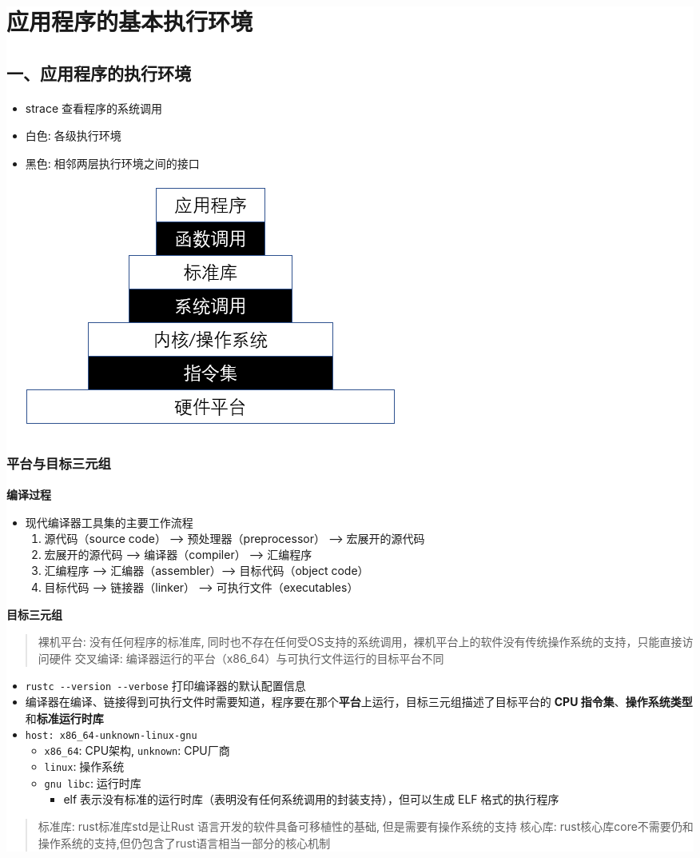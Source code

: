 # 应用程序的基本执行环境

## 一、应用程序的执行环境

- strace <bin> 查看程序的系统调用

- 白色: 各级执行环境
- 黑色: 相邻两层执行环境之间的接口

![应用程序的执行环境](./img/2022-07-26-21-07-35.png)

### 平台与目标三元组

**编译过程**

- 现代编译器工具集的主要工作流程
  1. 源代码（source code） –> 预处理器（preprocessor） –> 宏展开的源代码
  2. 宏展开的源代码 –> 编译器（compiler） –> 汇编程序
  3. 汇编程序 –> 汇编器（assembler）–> 目标代码（object code）
  4. 目标代码 –> 链接器（linker） –> 可执行文件（executables）

**目标三元组**

> 裸机平台: 没有任何程序的标准库, 同时也不存在任何受OS支持的系统调用，裸机平台上的软件没有传统操作系统的支持，只能直接访问硬件
> 交叉编译: 编译器运行的平台（x86_64）与可执行文件运行的目标平台不同

- `rustc --version --verbose` 打印编译器的默认配置信息
- 编译器在编译、链接得到可执行文件时需要知道，程序要在那个**平台**上运行，目标三元组描述了目标平台的 **CPU 指令集**、**操作系统类型**和**标准运行时库**
- `host: x86_64-unknown-linux-gnu`
  - `x86_64`: CPU架构, `unknown`: CPU厂商
  - `linux`: 操作系统
  - `gnu libc`: 运行时库
    - elf 表示没有标准的运行时库（表明没有任何系统调用的封装支持），但可以生成 ELF 格式的执行程序

> 标准库: rust标准库std是让Rust 语言开发的软件具备可移植性的基础, 但是需要有操作系统的支持
> 核心库: rust核心库core不需要仍和操作系统的支持,但仍包含了rust语言相当一部分的核心机制

